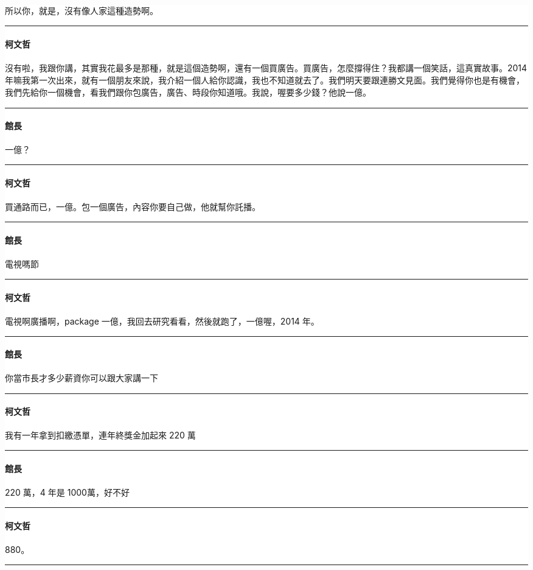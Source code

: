 所以你，就是，沒有像人家這種造勢啊。

---

#### 柯文哲

沒有啦，我跟你講，其實我花最多是那種，就是這個造勢啊，還有一個買廣告。買廣告，怎麼撐得住？我都講一個笑話，這真實故事。2014 年嘛我第一次出來，就有一個朋友來說，我介紹一個人給你認識，我也不知道就去了。我們明天要跟連勝文見面。我們覺得你也是有機會，我們先給你一個機會，看我們跟你包廣告，廣告、時段你知道哦。我說，喔要多少錢？他說一億。

---

#### 館長

一億？

---

#### 柯文哲

買通路而已，一億。包一個廣告，內容你要自己做，他就幫你託播。

---

#### 館長

電視嗎節

---

#### 柯文哲

電視啊廣播啊，package 一億，我回去研究看看，然後就跑了，一億喔，2014 年。

---

#### 館長

你當市長才多少薪資你可以跟大家講一下

---

#### 柯文哲

我有一年拿到扣繳憑單，連年終獎金加起來 220 萬

---

#### 館長

220 萬，4 年是 1000萬，好不好

---

#### 柯文哲

880。

---
